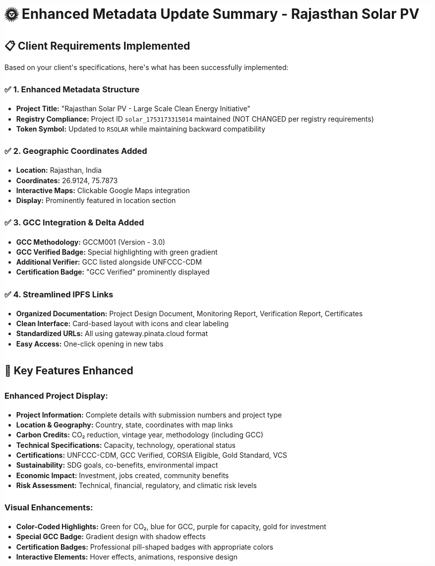 # 🌞 Enhanced Metadata Update Summary - Rajasthan Solar PV

## 📋 **Client Requirements Implemented**

Based on your client's specifications, here's what has been successfully implemented:

### ✅ **1. Enhanced Metadata Structure**
- **Project Title:** "Rajasthan Solar PV - Large Scale Clean Energy Initiative" 
- **Registry Compliance:** Project ID `solar_1753173315014` maintained (NOT CHANGED per registry requirements)
- **Token Symbol:** Updated to `RSOLAR` while maintaining backward compatibility

### ✅ **2. Geographic Coordinates Added**
- **Location:** Rajasthan, India
- **Coordinates:** 26.9124, 75.7873
- **Interactive Maps:** Clickable Google Maps integration
- **Display:** Prominently featured in location section

### ✅ **3. GCC Integration & Delta Added**
- **GCC Methodology:** GCCM001 (Version - 3.0) 
- **GCC Verified Badge:** Special highlighting with green gradient
- **Additional Verifier:** GCC listed alongside UNFCCC-CDM
- **Certification Badge:** "GCC Verified" prominently displayed

### ✅ **4. Streamlined IPFS Links**
- **Organized Documentation:** Project Design Document, Monitoring Report, Verification Report, Certificates
- **Clean Interface:** Card-based layout with icons and clear labeling
- **Standardized URLs:** All using gateway.pinata.cloud format
- **Easy Access:** One-click opening in new tabs

## 🎯 **Key Features Enhanced**

### **Enhanced Project Display:**
- **Project Information:** Complete details with submission numbers and project type
- **Location & Geography:** Country, state, coordinates with map links
- **Carbon Credits:** CO₂ reduction, vintage year, methodology (including GCC)
- **Technical Specifications:** Capacity, technology, operational status
- **Certifications:** UNFCCC-CDM, GCC Verified, CORSIA Eligible, Gold Standard, VCS
- **Sustainability:** SDG goals, co-benefits, environmental impact
- **Economic Impact:** Investment, jobs created, community benefits
- **Risk Assessment:** Technical, financial, regulatory, and climatic risk levels

### **Visual Enhancements:**
- **Color-Coded Highlights:** Green for CO₂, blue for GCC, purple for capacity, gold for investment
- **Special GCC Badge:** Gradient design with shadow effects
- **Certification Badges:** Professional pill-shaped badges with appropriate colors
- **Interactive Elements:** Hover effects, animations, responsive design
